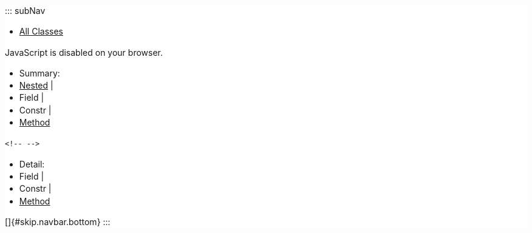 ::: subNav
-   [All Classes](../../../../allclasses.html)

<div>

<div>

JavaScript is disabled on your browser.

</div>

</div>

<div>

-   Summary: 
-   [Nested](#nested.class.summary) \| 
-   Field \| 
-   Constr \| 
-   [Method](#method.summary)

```{=html}
<!-- -->
```
-   Detail: 
-   Field \| 
-   Constr \| 
-   [Method](#method.detail)

</div>

[]{#skip.navbar.bottom}
:::

